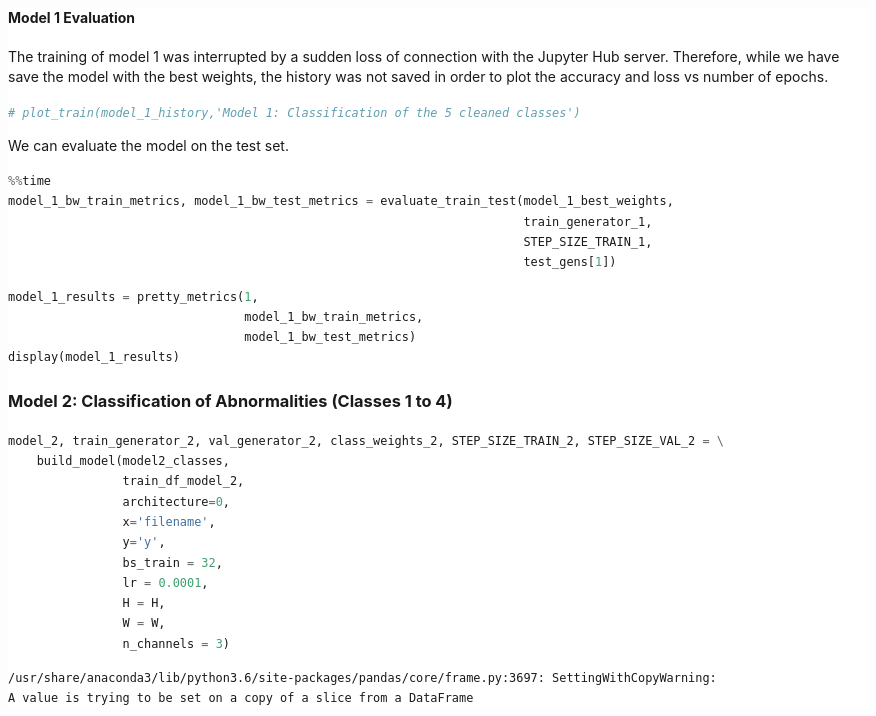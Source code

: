 
#### Model 1 Evaluation

The training of model $1$ was interrupted by a sudden loss of connection with the Jupyter Hub server. Therefore, while we have save the model with the best weights, the history was not saved in order to plot the accuracy and loss vs number of epochs.



```python
# plot_train(model_1_history,'Model 1: Classification of the 5 cleaned classes')
```


We can evaluate the model on the test set.



```python
%%time
model_1_bw_train_metrics, model_1_bw_test_metrics = evaluate_train_test(model_1_best_weights, 
                                                                        train_generator_1, 
                                                                        STEP_SIZE_TRAIN_1, 
                                                                        test_gens[1])
```




```python
model_1_results = pretty_metrics(1, 
                                 model_1_bw_train_metrics, 
                                 model_1_bw_test_metrics)
display(model_1_results)
```


### Model 2: Classification of Abnormalities (Classes 1 to 4)



```python
model_2, train_generator_2, val_generator_2, class_weights_2, STEP_SIZE_TRAIN_2, STEP_SIZE_VAL_2 = \
    build_model(model2_classes,
                train_df_model_2,
                architecture=0,
                x='filename',
                y='y', 
                bs_train = 32, 
                lr = 0.0001,
                H = H,
                W = W, 
                n_channels = 3)
```


    /usr/share/anaconda3/lib/python3.6/site-packages/pandas/core/frame.py:3697: SettingWithCopyWarning: 
    A value is trying to be set on a copy of a slice from a DataFrame
    